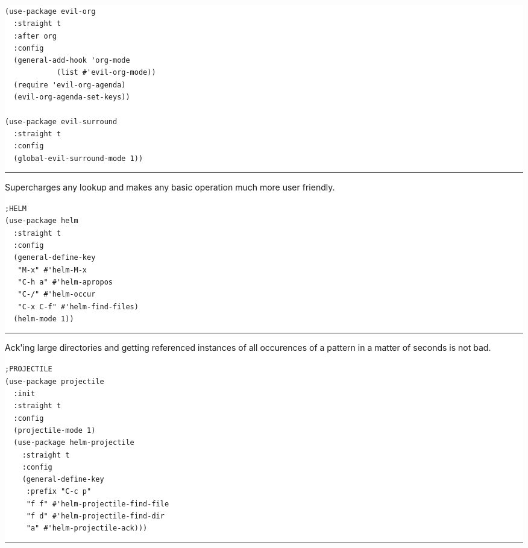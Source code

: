 ```elisp
(use-package evil-org
  :straight t
  :after org
  :config
  (general-add-hook 'org-mode
		    (list #'evil-org-mode))
  (require 'evil-org-agenda)
  (evil-org-agenda-set-keys))

(use-package evil-surround
  :straight t
  :config
  (global-evil-surround-mode 1))
```

---
Supercharges any lookup and makes any basic operation much more user
friendly.

``` elisp
;HELM
(use-package helm
  :straight t
  :config
  (general-define-key
   "M-x" #'helm-M-x
   "C-h a" #'helm-apropos
   "C-/" #'helm-occur
   "C-x C-f" #'helm-find-files)
  (helm-mode 1))
```
---
Ack'ing large directories and getting referenced instances of all
occurences of a pattern in a matter of seconds is not bad.

```elisp
;PROJECTILE
(use-package projectile
  :init
  :straight t
  :config
  (projectile-mode 1)
  (use-package helm-projectile
    :straight t
    :config
    (general-define-key
     :prefix "C-c p"
     "f f" #'helm-projectile-find-file
     "f d" #'helm-projectile-find-dir
     "a" #'helm-projectile-ack)))
```

----
